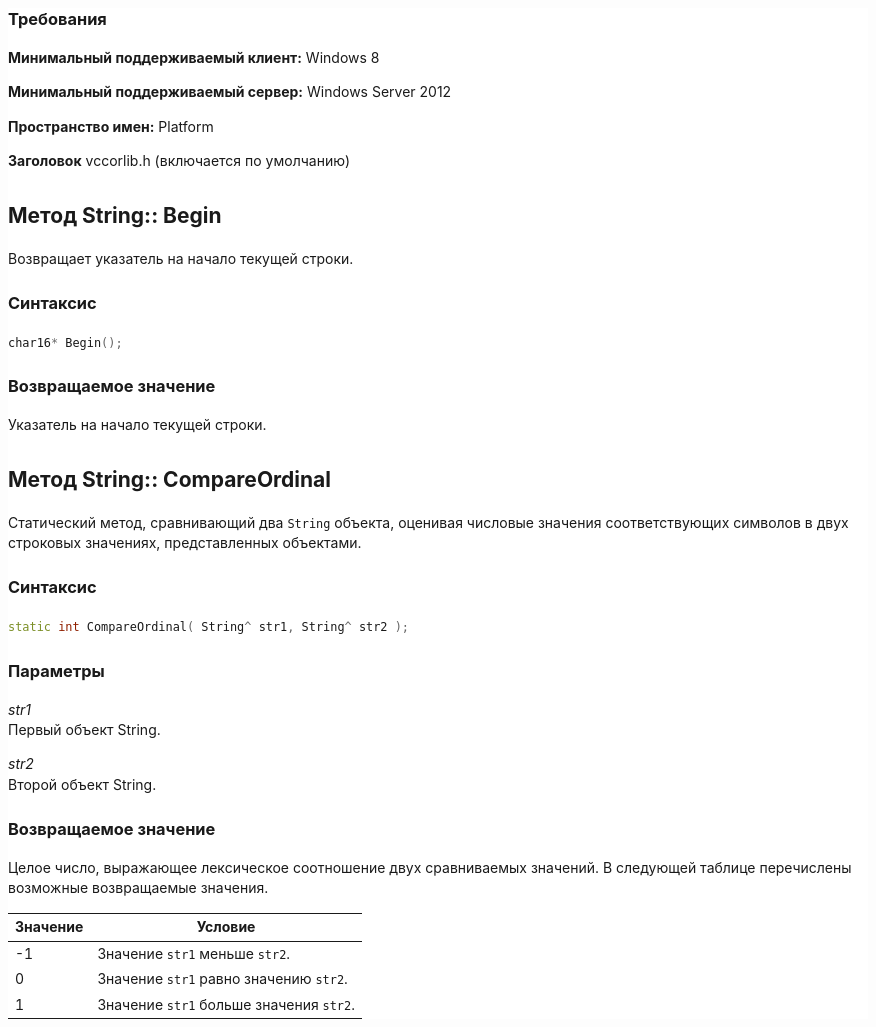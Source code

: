 ### <a name="requirements"></a>Требования

**Минимальный поддерживаемый клиент:** Windows 8

**Минимальный поддерживаемый сервер:** Windows Server 2012

**Пространство имен:** Platform

**Заголовок** vccorlib.h (включается по умолчанию)

## <a name="stringbegin-method"></a><a name="begin"></a> Метод String:: Begin

Возвращает указатель на начало текущей строки.

### <a name="syntax"></a>Синтаксис

```cpp
char16* Begin();
```

### <a name="return-value"></a>Возвращаемое значение

Указатель на начало текущей строки.

## <a name="stringcompareordinal-method"></a><a name="compareordinal"></a> Метод String:: CompareOrdinal

Статический метод, сравнивающий два `String` объекта, оценивая числовые значения соответствующих символов в двух строковых значениях, представленных объектами.

### <a name="syntax"></a>Синтаксис

```cpp
static int CompareOrdinal( String^ str1, String^ str2 );
```

### <a name="parameters"></a>Параметры

*str1*<br/>
Первый объект String.

*str2*<br/>
Второй объект String.

### <a name="return-value"></a>Возвращаемое значение

Целое число, выражающее лексическое соотношение двух сравниваемых значений. В следующей таблице перечислены возможные возвращаемые значения.

|Значение|Условие|
|-----------|---------------|
|-1|Значение `str1` меньше `str2`.|
|0|Значение `str1` равно значению `str2`.|
|1|Значение `str1` больше значения `str2`.|
